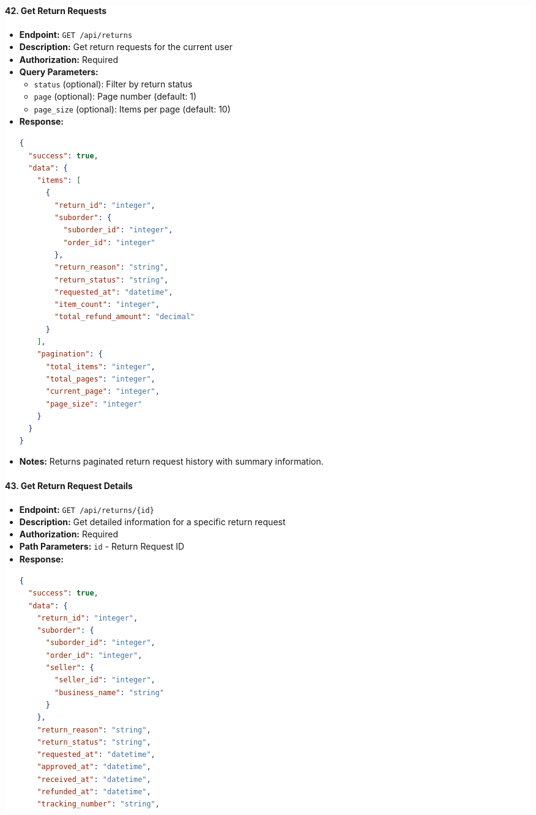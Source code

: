 #### 42. Get Return Requests
- **Endpoint:** `GET /api/returns`
- **Description:** Get return requests for the current user
- **Authorization:** Required
- **Query Parameters:**
  - `status` (optional): Filter by return status
  - `page` (optional): Page number (default: 1)
  - `page_size` (optional): Items per page (default: 10)
- **Response:**
  ```json
  {
    "success": true,
    "data": {
      "items": [
        {
          "return_id": "integer",
          "suborder": {
            "suborder_id": "integer",
            "order_id": "integer"
          },
          "return_reason": "string",
          "return_status": "string",
          "requested_at": "datetime",
          "item_count": "integer",
          "total_refund_amount": "decimal"
        }
      ],
      "pagination": {
        "total_items": "integer",
        "total_pages": "integer",
        "current_page": "integer",
        "page_size": "integer"
      }
    }
  }
  ```
- **Notes:** Returns paginated return request history with summary information.

#### 43. Get Return Request Details
- **Endpoint:** `GET /api/returns/{id}`
- **Description:** Get detailed information for a specific return request
- **Authorization:** Required
- **Path Parameters:** `id` - Return Request ID
- **Response:**
  ```json
  {
    "success": true,
    "data": {
      "return_id": "integer",
      "suborder": {
        "suborder_id": "integer",
        "order_id": "integer",
        "seller": {
          "seller_id": "integer",
          "business_name": "string"
        }
      },
      "return_reason": "string",
      "return_status": "string",
      "requested_at": "datetime",
      "approved_at": "datetime",
      "received_at": "datetime",
      "refunded_at": "datetime",
      "tracking_number": "string",
  ```